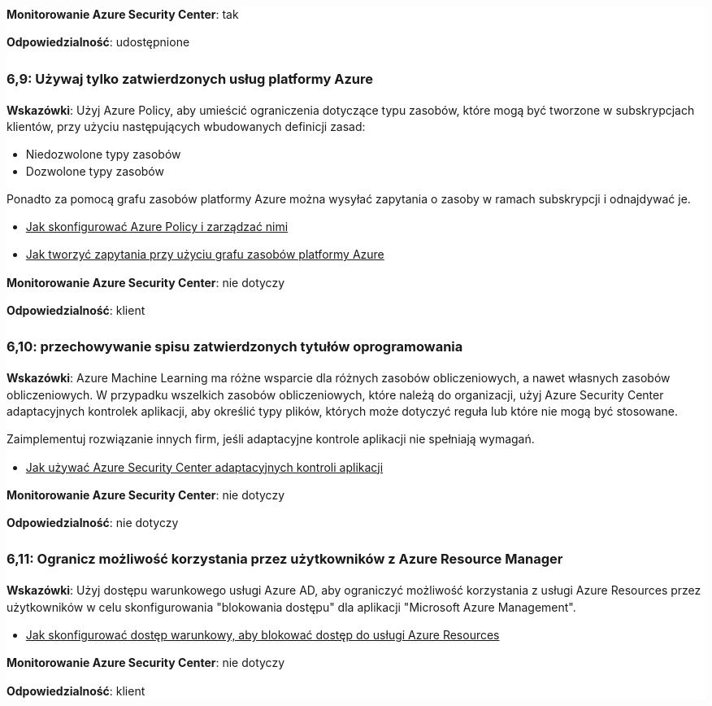 **Monitorowanie Azure Security Center**: tak

**Odpowiedzialność**: udostępnione

### <a name="69-use-only-approved-azure-services"></a>6,9: Używaj tylko zatwierdzonych usług platformy Azure

**Wskazówki**: Użyj Azure Policy, aby umieścić ograniczenia dotyczące typu zasobów, które mogą być tworzone w subskrypcjach klientów, przy użyciu następujących wbudowanych definicji zasad:

* Niedozwolone typy zasobów
* Dozwolone typy zasobów

Ponadto za pomocą grafu zasobów platformy Azure można wysyłać zapytania o zasoby w ramach subskrypcji i odnajdywać je.

- [Jak skonfigurować Azure Policy i zarządzać nimi](../governance/policy/tutorials/create-and-manage.md)

- [Jak tworzyć zapytania przy użyciu grafu zasobów platformy Azure](../governance/resource-graph/first-query-portal.md)

**Monitorowanie Azure Security Center**: nie dotyczy

**Odpowiedzialność**: klient

### <a name="610-maintain-an-inventory-of-approved-software-titles"></a>6,10: przechowywanie spisu zatwierdzonych tytułów oprogramowania

**Wskazówki**: Azure Machine Learning ma różne wsparcie dla różnych zasobów obliczeniowych, a nawet własnych zasobów obliczeniowych. W przypadku wszelkich zasobów obliczeniowych, które należą do organizacji, użyj Azure Security Center adaptacyjnych kontrolek aplikacji, aby określić typy plików, których może dotyczyć reguła lub które nie mogą być stosowane.

Zaimplementuj rozwiązanie innych firm, jeśli adaptacyjne kontrole aplikacji nie spełniają wymagań.

- [Jak używać Azure Security Center adaptacyjnych kontroli aplikacji](../security-center/security-center-adaptive-application.md)

**Monitorowanie Azure Security Center**: nie dotyczy

**Odpowiedzialność**: nie dotyczy

### <a name="611-limit-users-ability-to-interact-with-azure-resource-manager"></a>6,11: Ogranicz możliwość korzystania przez użytkowników z Azure Resource Manager

**Wskazówki**: Użyj dostępu warunkowego usługi Azure AD, aby ograniczyć możliwość korzystania z usługi Azure Resources przez użytkowników w celu skonfigurowania "blokowania dostępu" dla aplikacji "Microsoft Azure Management".
 
- [Jak skonfigurować dostęp warunkowy, aby blokować dostęp do usługi Azure Resources](../role-based-access-control/conditional-access-azure-management.md)

**Monitorowanie Azure Security Center**: nie dotyczy

**Odpowiedzialność**: klient
